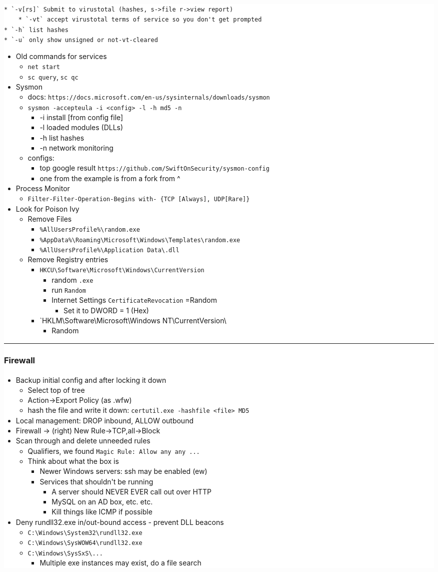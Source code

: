     * `-v[rs]` Submit to virustotal (hashes, s->file r->view report)
        * `-vt` accept virustotal terms of service so you don't get prompted
    * `-h` list hashes
    * `-u` only show unsigned or not-vt-cleared
* Old commands for services
    * `net start`
    * `sc query`, `sc qc`
* Sysmon
    * docs: `https://docs.microsoft.com/en-us/sysinternals/downloads/sysmon`
    * `sysmon -accepteula -i <config> -l -h md5 -n`
        * -i install [from config file]
        * -l loaded modules (DLLs)
        * -h list hashes
        * -n network monitoring
    * configs:
        * top google result `https://github.com/SwiftOnSecurity/sysmon-config`
        * one from the example is from a fork from ^
* Process Monitor
    * `Filter-Filter-Operation-Begins with- {TCP [Always], UDP[Rare]}`
* Look for Poison Ivy
    * Remove Files
        * `%AllUsersProfile%\random.exe`
        * `%AppData%\Roaming\Microsoft\Windows\Templates\random.exe`
        * `%AllUsersProfile%\Application Data\.dll`
    * Remove Registry entries
        * `HKCU\Software\Microsoft\Windows\CurrentVersion`
            * random `.exe`
            * run `Random`
            * Internet Settings `CertificateRevocation` =Random
                * Set it to DWORD = 1 (Hex)
        * `HKLM\Software\Microsoft\Windows NT\CurrentVersion\
            * Random
	    
* * *
### Firewall
* Backup initial config and after locking it down
    * Select top of tree
    * Action->Export Policy (as .wfw)
    * hash the file and write it down: `certutil.exe -hashfile <file> MD5`
* Local management: DROP inbound, ALLOW outbound
* Firewall -> (right) New Rule->TCP,all->Block
* Scan through and delete unneeded rules
    * Qualifiers, we found `Magic Rule: Allow any any ...`
    * Think about what the box is
        * Newer Windows servers: ssh may be enabled (ew)
        * Services that shouldn't be running
            * A server should NEVER EVER call out over HTTP
            * MySQL on an AD box, etc. etc.
            * Kill things like ICMP if possible
* Deny rundll32.exe in/out-bound access - prevent DLL beacons
    * `C:\Windows\System32\rundll32.exe`
    * `C:\Windows\SysWOW64\rundll32.exe`
    * `C:\Windows\SysSxS\...`
        * Multiple exe instances may exist, do a file search
	